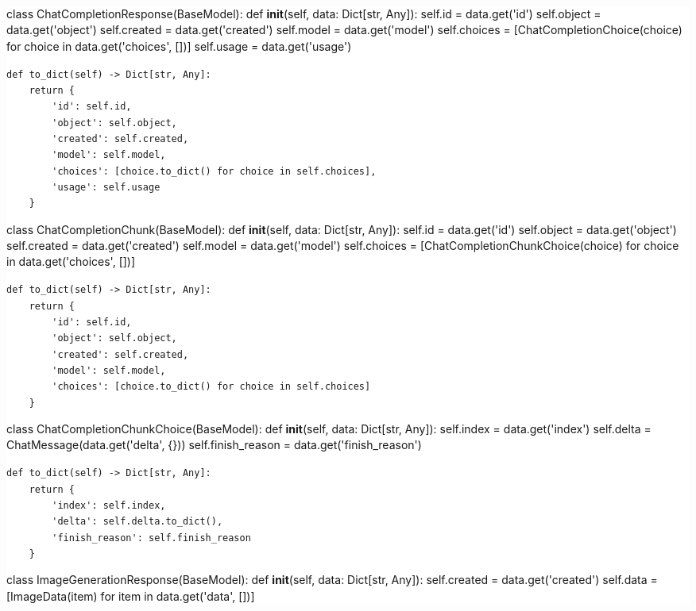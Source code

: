 class ChatCompletionResponse(BaseModel):
    def __init__(self, data: Dict[str, Any]):
        self.id = data.get('id')
        self.object = data.get('object')
        self.created = data.get('created')
        self.model = data.get('model')
        self.choices = [ChatCompletionChoice(choice) for choice in data.get('choices', [])]
        self.usage = data.get('usage')

    def to_dict(self) -> Dict[str, Any]:
        return {
            'id': self.id,
            'object': self.object,
            'created': self.created,
            'model': self.model,
            'choices': [choice.to_dict() for choice in self.choices],
            'usage': self.usage
        }

class ChatCompletionChunk(BaseModel):
    def __init__(self, data: Dict[str, Any]):
        self.id = data.get('id')
        self.object = data.get('object')
        self.created = data.get('created')
        self.model = data.get('model')
        self.choices = [ChatCompletionChunkChoice(choice) for choice in data.get('choices', [])]

    def to_dict(self) -> Dict[str, Any]:
        return {
            'id': self.id,
            'object': self.object,
            'created': self.created,
            'model': self.model,
            'choices': [choice.to_dict() for choice in self.choices]
        }

class ChatCompletionChunkChoice(BaseModel):
    def __init__(self, data: Dict[str, Any]):
        self.index = data.get('index')
        self.delta = ChatMessage(data.get('delta', {}))
        self.finish_reason = data.get('finish_reason')

    def to_dict(self) -> Dict[str, Any]:
        return {
            'index': self.index,
            'delta': self.delta.to_dict(),
            'finish_reason': self.finish_reason
        }

class ImageGenerationResponse(BaseModel):
    def __init__(self, data: Dict[str, Any]):
        self.created = data.get('created')
        self.data = [ImageData(item) for item in data.get('data', [])]


[0.1.0]: https://github.com/SreejanPesonal/openai-unofficial/releases/tag/v1.0.0
[0.1.0]: https://github.com/SreejanPesonal/openai-unofficial/releases/tag/v1.0.0